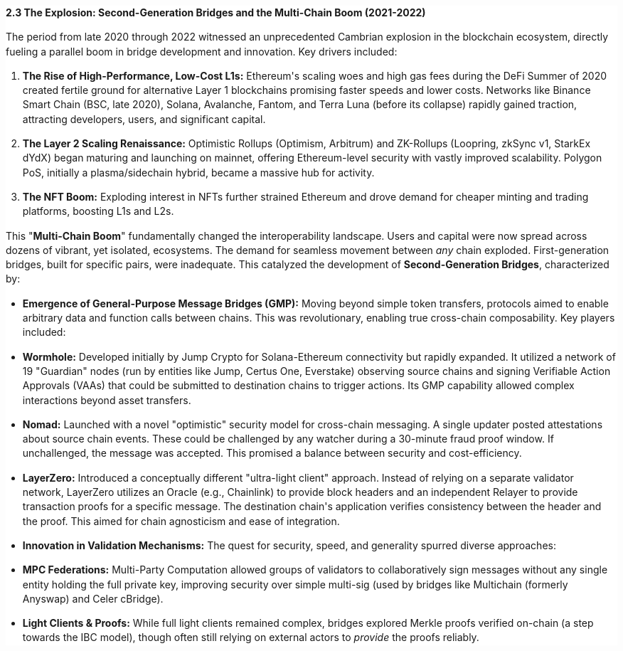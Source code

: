**2.3 The Explosion: Second-Generation Bridges and the Multi-Chain Boom (2021-2022)**

The period from late 2020 through 2022 witnessed an unprecedented Cambrian explosion in the blockchain ecosystem, directly fueling a parallel boom in bridge development and innovation. Key drivers included:

1.  **The Rise of High-Performance, Low-Cost L1s:** Ethereum's scaling woes and high gas fees during the DeFi Summer of 2020 created fertile ground for alternative Layer 1 blockchains promising faster speeds and lower costs. Networks like Binance Smart Chain (BSC, late 2020), Solana, Avalanche, Fantom, and Terra Luna (before its collapse) rapidly gained traction, attracting developers, users, and significant capital.

2.  **The Layer 2 Scaling Renaissance:** Optimistic Rollups (Optimism, Arbitrum) and ZK-Rollups (Loopring, zkSync v1, StarkEx dYdX) began maturing and launching on mainnet, offering Ethereum-level security with vastly improved scalability. Polygon PoS, initially a plasma/sidechain hybrid, became a massive hub for activity.

3.  **The NFT Boom:** Exploding interest in NFTs further strained Ethereum and drove demand for cheaper minting and trading platforms, boosting L1s and L2s.

This "**Multi-Chain Boom**" fundamentally changed the interoperability landscape. Users and capital were now spread across dozens of vibrant, yet isolated, ecosystems. The demand for seamless movement between *any* chain exploded. First-generation bridges, built for specific pairs, were inadequate. This catalyzed the development of **Second-Generation Bridges**, characterized by:

*   **Emergence of General-Purpose Message Bridges (GMP):** Moving beyond simple token transfers, protocols aimed to enable arbitrary data and function calls between chains. This was revolutionary, enabling true cross-chain composability. Key players included:

*   **Wormhole:** Developed initially by Jump Crypto for Solana-Ethereum connectivity but rapidly expanded. It utilized a network of 19 "Guardian" nodes (run by entities like Jump, Certus One, Everstake) observing source chains and signing Verifiable Action Approvals (VAAs) that could be submitted to destination chains to trigger actions. Its GMP capability allowed complex interactions beyond asset transfers.

*   **Nomad:** Launched with a novel "optimistic" security model for cross-chain messaging. A single updater posted attestations about source chain events. These could be challenged by any watcher during a 30-minute fraud proof window. If unchallenged, the message was accepted. This promised a balance between security and cost-efficiency.

*   **LayerZero:** Introduced a conceptually different "ultra-light client" approach. Instead of relying on a separate validator network, LayerZero utilizes an Oracle (e.g., Chainlink) to provide block headers and an independent Relayer to provide transaction proofs for a specific message. The destination chain's application verifies consistency between the header and the proof. This aimed for chain agnosticism and ease of integration.

*   **Innovation in Validation Mechanisms:** The quest for security, speed, and generality spurred diverse approaches:

*   **MPC Federations:** Multi-Party Computation allowed groups of validators to collaboratively sign messages without any single entity holding the full private key, improving security over simple multi-sig (used by bridges like Multichain (formerly Anyswap) and Celer cBridge).

*   **Light Clients & Proofs:** While full light clients remained complex, bridges explored Merkle proofs verified on-chain (a step towards the IBC model), though often still relying on external actors to *provide* the proofs reliably.
